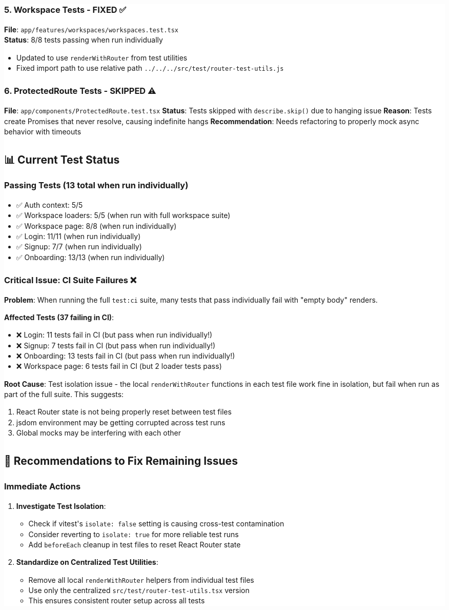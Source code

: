 ### 5. Workspace Tests -  **FIXED** ✅
**File**: `app/features/workspaces/workspaces.test.tsx`  
**Status**: 8/8 tests passing when run individually
- Updated to use `renderWithRouter` from test utilities
- Fixed import path to use relative path `../../../src/test/router-test-utils.js`

### 6. ProtectedRoute Tests - **SKIPPED** ⚠️
**File**: `app/components/ProtectedRoute.test.tsx`
**Status**: Tests skipped with `describe.skip()` due to hanging issue
**Reason**: Tests create Promises that never resolve, causing indefinite hangs
**Recommendation**: Needs refactoring to properly mock async behavior with timeouts

## 📊 Current Test Status

### Passing Tests (13 total when run individually)
- ✅ Auth context: 5/5
- ✅ Workspace loaders: 5/5 (when run with full workspace suite)
- ✅ Workspace page: 8/8 (when run individually)
- ✅ Login: 11/11 (when run individually)
- ✅ Signup: 7/7 (when run individually)
- ✅ Onboarding: 13/13 (when run individually)

### Critical Issue: CI Suite Failures ❌

**Problem**: When running the full `test:ci` suite, many tests that pass individually fail with "empty body" renders.

**Affected Tests (37 failing in CI)**:
- ❌ Login: 11 tests fail in CI (but pass when run individually!)
- ❌ Signup: 7 tests fail in CI (but pass when run individually!)
- ❌ Onboarding: 13 tests fail in CI (but pass when run individually!)
- ❌ Workspace page: 6 tests fail in CI (but 2 loader tests pass)

**Root Cause**: Test isolation issue - the local `renderWithRouter` functions in each test file work fine in isolation, but fail when run as part of the full suite. This suggests:
1. React Router state is not being properly reset between test files
2. jsdom environment may be getting corrupted across test runs
3. Global mocks may be interfering with each other

## 🔧 Recommendations to Fix Remaining Issues

### Immediate Actions

1. **Investigate Test Isolation**:
   - Check if vitest's `isolate: false` setting is causing cross-test contamination
   - Consider reverting to `isolate: true` for more reliable test runs
   - Add `beforeEach` cleanup in test files to reset React Router state

2. **Standardize on Centralized Test Utilities**:
   - Remove all local `renderWithRouter` helpers from individual test files
   - Use only the centralized `src/test/router-test-utils.tsx` version
   - This ensures consistent router setup across all tests
